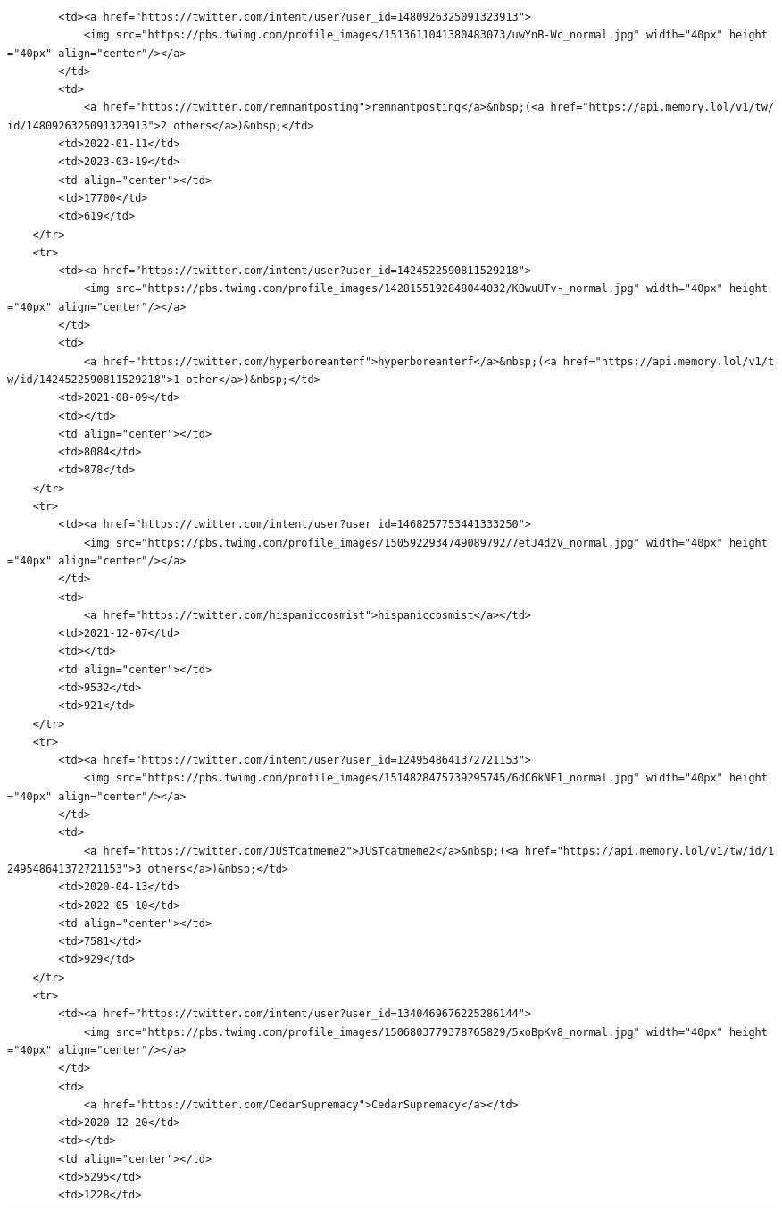             <td><a href="https://twitter.com/intent/user?user_id=1480926325091323913">
                <img src="https://pbs.twimg.com/profile_images/1513611041380483073/uwYnB-Wc_normal.jpg" width="40px" height="40px" align="center"/></a>
            </td>
            <td>
                <a href="https://twitter.com/remnantposting">remnantposting</a>&nbsp;(<a href="https://api.memory.lol/v1/tw/id/1480926325091323913">2 others</a>)&nbsp;</td>
            <td>2022-01-11</td>
            <td>2023-03-19</td>
            <td align="center"></td>
            <td>17700</td>
            <td>619</td>
        </tr>
        <tr>
            <td><a href="https://twitter.com/intent/user?user_id=1424522590811529218">
                <img src="https://pbs.twimg.com/profile_images/1428155192848044032/KBwuUTv-_normal.jpg" width="40px" height="40px" align="center"/></a>
            </td>
            <td>
                <a href="https://twitter.com/hyperboreanterf">hyperboreanterf</a>&nbsp;(<a href="https://api.memory.lol/v1/tw/id/1424522590811529218">1 other</a>)&nbsp;</td>
            <td>2021-08-09</td>
            <td></td>
            <td align="center"></td>
            <td>8084</td>
            <td>878</td>
        </tr>
        <tr>
            <td><a href="https://twitter.com/intent/user?user_id=1468257753441333250">
                <img src="https://pbs.twimg.com/profile_images/1505922934749089792/7etJ4d2V_normal.jpg" width="40px" height="40px" align="center"/></a>
            </td>
            <td>
                <a href="https://twitter.com/hispaniccosmist">hispaniccosmist</a></td>
            <td>2021-12-07</td>
            <td></td>
            <td align="center"></td>
            <td>9532</td>
            <td>921</td>
        </tr>
        <tr>
            <td><a href="https://twitter.com/intent/user?user_id=1249548641372721153">
                <img src="https://pbs.twimg.com/profile_images/1514828475739295745/6dC6kNE1_normal.jpg" width="40px" height="40px" align="center"/></a>
            </td>
            <td>
                <a href="https://twitter.com/JUSTcatmeme2">JUSTcatmeme2</a>&nbsp;(<a href="https://api.memory.lol/v1/tw/id/1249548641372721153">3 others</a>)&nbsp;</td>
            <td>2020-04-13</td>
            <td>2022-05-10</td>
            <td align="center"></td>
            <td>7581</td>
            <td>929</td>
        </tr>
        <tr>
            <td><a href="https://twitter.com/intent/user?user_id=1340469676225286144">
                <img src="https://pbs.twimg.com/profile_images/1506803779378765829/5xoBpKv8_normal.jpg" width="40px" height="40px" align="center"/></a>
            </td>
            <td>
                <a href="https://twitter.com/CedarSupremacy">CedarSupremacy</a></td>
            <td>2020-12-20</td>
            <td></td>
            <td align="center"></td>
            <td>5295</td>
            <td>1228</td>